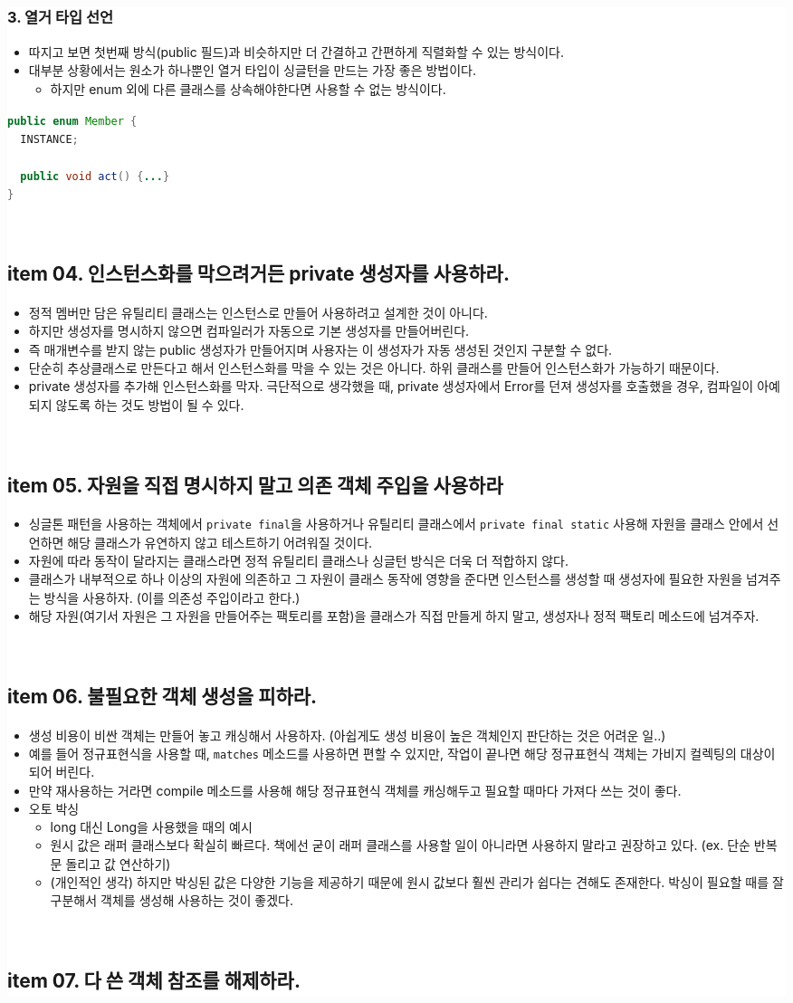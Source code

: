 ### 3. 열거 타입 선언

- 따지고 보면 첫번째 방식(public 필드)과 비슷하지만 더 간결하고 간편하게 직렬화할 수 있는 방식이다.
- 대부분 상황에서는 원소가 하나뿐인 열거 타입이 싱글턴을 만드는 가장 좋은 방법이다.
  - 하지만 enum 외에 다른 클래스를 상속해야한다면 사용할 수 없는 방식이다.

```java
public enum Member {
  INSTANCE;
  
  public void act() {...}
}
```

<br/>

## item 04. 인스턴스화를 막으려거든 private 생성자를 사용하라.

- 정적 멤버만 담은 유틸리티 클래스는 인스턴스로 만들어 사용하려고 설계한 것이 아니다.
- 하지만 생성자를 명시하지 않으면 컴파일러가 자동으로 기본 생성자를 만들어버린다.
- 즉 매개변수를 받지 않는 public 생성자가 만들어지며 사용자는 이 생성자가 자동 생성된 것인지 구분할 수 없다.
- 단순히 추상클래스로 만든다고 해서 인스턴스화를 막을 수 있는 것은 아니다. 하위 클래스를 만들어 인스턴스화가 가능하기 때문이다.
- private 생성자를 추가해 인스턴스화를 막자. 극단적으로 생각했을 때, private 생성자에서 Error를 던져 생성자를 호출했을 경우, 컴파일이 아예 되지 않도록 하는 것도 방법이 될 수 있다.

<br/>

## item 05. 자원을 직접 명시하지 말고 의존 객체 주입을 사용하라

- 싱글톤 패턴을 사용하는 객체에서 `private final`을 사용하거나 유틸리티 클래스에서 `private final static` 사용해 자원을 클래스 안에서 선언하면 해당 클래스가 유연하지 않고 테스트하기 어려워질 것이다.
- 자원에 따라 동작이 달라지는 클래스라면 정적 유틸리티 클래스나 싱글턴 방식은 더욱 더 적합하지 않다.
- 클래스가 내부적으로 하나 이상의 자원에 의존하고 그 자원이 클래스 동작에 영향을 준다면 인스턴스를 생성할 때 생성자에 필요한 자원을 넘겨주는 방식을 사용하자. (이를 의존성 주입이라고 한다.)
- 해당 자원(여기서 자원은 그 자원을 만들어주는 팩토리를 포함)을 클래스가 직접 만들게 하지 말고, 생성자나 정적 팩토리 메소드에 넘겨주자.

<br/>

## item 06. 불필요한 객체 생성을 피하라.

- 생성 비용이 비싼 객체는 만들어 놓고 캐싱해서 사용하자. (아쉽게도 생성 비용이 높은 객체인지 판단하는 것은 어려운 일..)
- 예를 들어 정규표현식을 사용할 때, `matches` 메소드를 사용하면 편할 수 있지만, 작업이 끝나면 해당 정규표현식 객체는 가비지 컬렉팅의 대상이 되어 버린다.
- 만약 재사용하는 거라면 compile 메소드를 사용해 해당 정규표현식 객체를 캐싱해두고 필요할 때마다 가져다 쓰는 것이 좋다.
- 오토 박싱
  - long 대신 Long을 사용했을 때의 예시
  - 원시 값은 래퍼 클래스보다 확실히 빠르다. 책에선 굳이 래퍼 클래스를 사용할 일이 아니라면 사용하지 말라고 권장하고 있다. (ex. 단순 반복문 돌리고 값 연산하기)
  - (개인적인 생각) 하지만 박싱된 값은 다양한 기능을 제공하기 때문에 원시 값보다 훨씬 관리가 쉽다는 견해도 존재한다. 박싱이 필요할 때를 잘 구분해서 객체를 생성해 사용하는 것이 좋겠다.

<br/>

## item 07. 다 쓴 객체 참조를 해제하라.
